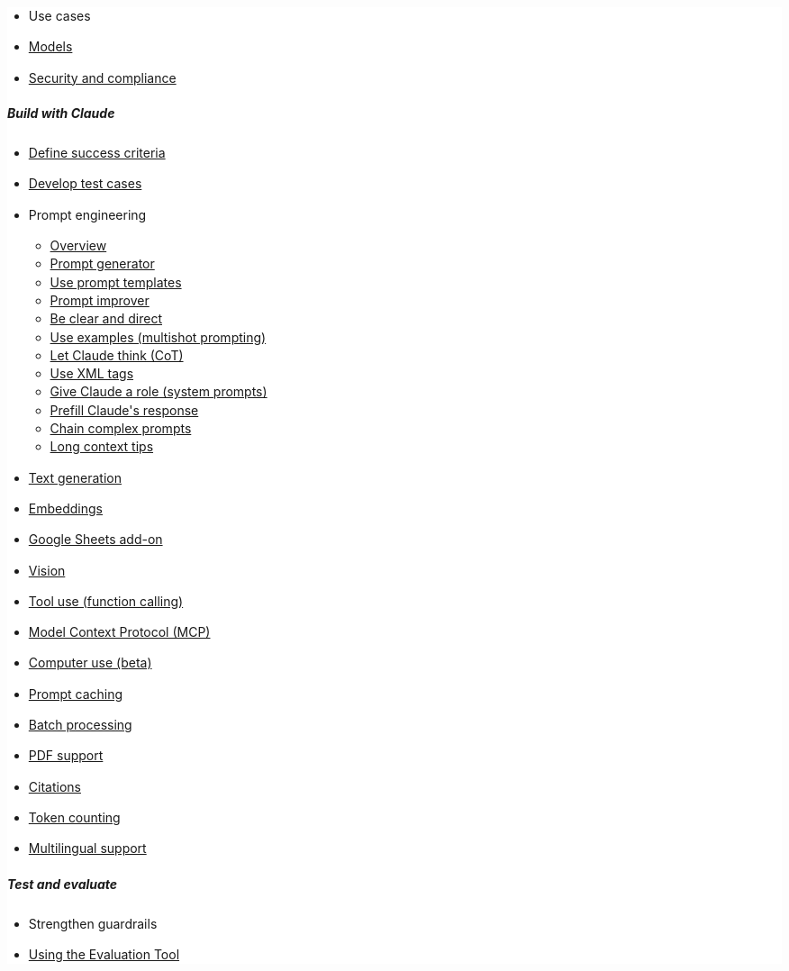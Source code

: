 *   Use cases
    
*   [Models](https://docs.anthropic.com/en/docs/about-claude/models)
*   [Security and compliance](https://trust.anthropic.com/)

##### Build with Claude

*   [Define success criteria](https://docs.anthropic.com/en/docs/build-with-claude/define-success)
*   [Develop test cases](https://docs.anthropic.com/en/docs/build-with-claude/develop-tests)
*   Prompt engineering
    
    *   [Overview](https://docs.anthropic.com/en/docs/build-with-claude/prompt-engineering/overview)
    *   [Prompt generator](https://docs.anthropic.com/en/docs/build-with-claude/prompt-engineering/prompt-generator)
    *   [Use prompt templates](https://docs.anthropic.com/en/docs/build-with-claude/prompt-engineering/prompt-templates-and-variables)
    *   [Prompt improver](https://docs.anthropic.com/en/docs/build-with-claude/prompt-engineering/prompt-improver)
    *   [Be clear and direct](https://docs.anthropic.com/en/docs/build-with-claude/prompt-engineering/be-clear-and-direct)
    *   [Use examples (multishot prompting)](https://docs.anthropic.com/en/docs/build-with-claude/prompt-engineering/multishot-prompting)
    *   [Let Claude think (CoT)](https://docs.anthropic.com/en/docs/build-with-claude/prompt-engineering/chain-of-thought)
    *   [Use XML tags](https://docs.anthropic.com/en/docs/build-with-claude/prompt-engineering/use-xml-tags)
    *   [Give Claude a role (system prompts)](https://docs.anthropic.com/en/docs/build-with-claude/prompt-engineering/system-prompts)
    *   [Prefill Claude's response](https://docs.anthropic.com/en/docs/build-with-claude/prompt-engineering/prefill-claudes-response)
    *   [Chain complex prompts](https://docs.anthropic.com/en/docs/build-with-claude/prompt-engineering/chain-prompts)
    *   [Long context tips](https://docs.anthropic.com/en/docs/build-with-claude/prompt-engineering/long-context-tips)
*   [Text generation](https://docs.anthropic.com/en/docs/build-with-claude/text-generation)
*   [Embeddings](https://docs.anthropic.com/en/docs/build-with-claude/embeddings)
*   [Google Sheets add-on](https://docs.anthropic.com/en/docs/build-with-claude/claude-for-sheets)
*   [Vision](https://docs.anthropic.com/en/docs/build-with-claude/vision)
*   [Tool use (function calling)](https://docs.anthropic.com/en/docs/build-with-claude/tool-use)
*   [Model Context Protocol (MCP)](https://docs.anthropic.com/en/docs/build-with-claude/mcp)
*   [Computer use (beta)](https://docs.anthropic.com/en/docs/build-with-claude/computer-use)
*   [Prompt caching](https://docs.anthropic.com/en/docs/build-with-claude/prompt-caching)
*   [Batch processing](https://docs.anthropic.com/en/docs/build-with-claude/batch-processing)
*   [PDF support](https://docs.anthropic.com/en/docs/build-with-claude/pdf-support)
*   [Citations](https://docs.anthropic.com/en/docs/build-with-claude/citations)
*   [Token counting](https://docs.anthropic.com/en/docs/build-with-claude/token-counting)
*   [Multilingual support](https://docs.anthropic.com/en/docs/build-with-claude/multilingual-support)

##### Test and evaluate

*   Strengthen guardrails
    
*   [Using the Evaluation Tool](https://docs.anthropic.com/en/docs/test-and-evaluate/eval-tool)

